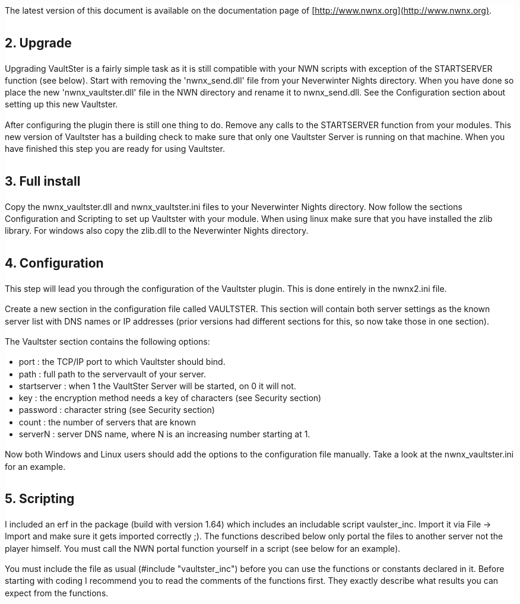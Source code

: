 The latest version of this document is available on the documentation page of [http://www.nwnx.org](http://www.nwnx.org).

2\. Upgrade
-----------

Upgrading VaultSter is a fairly simple task as it is still compatible with your NWN scripts with exception of the STARTSERVER function (see below). Start with removing the 'nwnx\_send.dll' file from your Neverwinter Nights directory. When you have done so place the new 'nwnx\_vaultster.dll' file in the NWN directory and rename it to nwnx\_send.dll. See the Configuration section about setting up this new Vaultster.

After configuring the plugin there is still one thing to do. Remove any calls to the STARTSERVER function from your modules. This new version of Vaultster has a building check to make sure that only one Vaultster Server is running on that machine. When you have finished this step you are ready for using Vaultster.

3\. Full install
----------------

Copy the nwnx\_vaultster.dll and nwnx\_vaultster.ini files to your Neverwinter Nights directory. Now follow the sections Configuration and Scripting to set up Vaultster with your module. When using linux make sure that you have installed the zlib library. For windows also copy the zlib.dll to the Neverwinter Nights directory.

4\. Configuration
-----------------

This step will lead you through the configuration of the Vaultster plugin. This is done entirely in the nwnx2.ini file.

Create a new section in the configuration file called VAULTSTER. This section will contain both server settings as the known server list with DNS names or IP addresses (prior versions had different sections for this, so now take those in one section).

The Vaultster section contains the following options:

*   port : the TCP/IP port to which Vaultster should bind.
*   path : full path to the servervault of your server.
*   startserver : when 1 the VaultSter Server will be started, on 0 it will not.
*   key : the encryption method needs a key of characters (see Security section)
*   password : character string (see Security section)
*   count : the number of servers that are known
*   serverN : server DNS name, where N is an increasing number starting at 1.

Now both Windows and Linux users should add the options to the configuration file manually. Take a look at the nwnx\_vaultster.ini for an example.

5\. Scripting
-------------

I included an erf in the package (build with version 1.64) which includes an includable script vaulster\_inc. Import it via File -> Import and make sure it gets imported correctly ;). The functions described below only portal the files to another server not the player himself. You must call the NWN portal function yourself in a script (see below for an example).

You must include the file as usual (#include "vaultster\_inc") before you can use the functions or constants declared in it. Before starting with coding I recommend you to read the comments of the functions first. They exactly describe what results you can expect from the functions.
